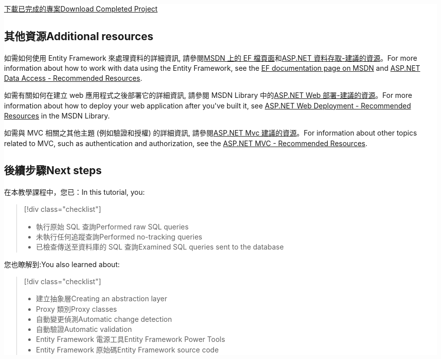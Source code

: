 [<span data-ttu-id="1f51e-317">下載已完成的專案</span><span class="sxs-lookup"><span data-stu-id="1f51e-317">Download Completed Project</span></span>](https://webpifeed.blob.core.windows.net/webpifeed/Partners/ASP.NET%20MVC%20Application%20Using%20Entity%20Framework%20Code%20First.zip)

## <a name="additional-resources"></a><span data-ttu-id="1f51e-318">其他資源</span><span class="sxs-lookup"><span data-stu-id="1f51e-318">Additional resources</span></span>

 <span data-ttu-id="1f51e-319">如需如何使用 Entity Framework 來處理資料的詳細資訊, 請參閱[MSDN 上的 EF 檔頁面](https://msdn.microsoft.com/data/ee712907)和[ASP.NET 資料存取-建議的資源](../../../../whitepapers/aspnet-data-access-content-map.md)。</span><span class="sxs-lookup"><span data-stu-id="1f51e-319">For more information about how to work with data using the Entity Framework, see the [EF documentation page on MSDN](https://msdn.microsoft.com/data/ee712907) and [ASP.NET Data Access - Recommended Resources](../../../../whitepapers/aspnet-data-access-content-map.md).</span></span>

<span data-ttu-id="1f51e-320">如需有關如何在建立 web 應用程式之後部署它的詳細資訊, 請參閱 MSDN Library 中的[ASP.NET Web 部署-建議的資源](../../../../whitepapers/aspnet-web-deployment-content-map.md)。</span><span class="sxs-lookup"><span data-stu-id="1f51e-320">For more information about how to deploy your web application after you've built it, see [ASP.NET Web Deployment - Recommended Resources](../../../../whitepapers/aspnet-web-deployment-content-map.md) in the MSDN Library.</span></span>

<span data-ttu-id="1f51e-321">如需與 MVC 相關之其他主題 (例如驗證和授權) 的詳細資訊, 請參閱[ASP.NET Mvc 建議的資源](../recommended-resources-for-mvc.md)。</span><span class="sxs-lookup"><span data-stu-id="1f51e-321">For information about other topics related to MVC, such as authentication and authorization, see the [ASP.NET MVC - Recommended Resources](../recommended-resources-for-mvc.md).</span></span>

## <a name="next-steps"></a><span data-ttu-id="1f51e-322">後續步驟</span><span class="sxs-lookup"><span data-stu-id="1f51e-322">Next steps</span></span>

<span data-ttu-id="1f51e-323">在本教學課程中，您已：</span><span class="sxs-lookup"><span data-stu-id="1f51e-323">In this tutorial, you:</span></span>

> [!div class="checklist"]
> * <span data-ttu-id="1f51e-324">執行原始 SQL 查詢</span><span class="sxs-lookup"><span data-stu-id="1f51e-324">Performed raw SQL queries</span></span>
> * <span data-ttu-id="1f51e-325">未執行任何追蹤查詢</span><span class="sxs-lookup"><span data-stu-id="1f51e-325">Performed no-tracking queries</span></span>
> * <span data-ttu-id="1f51e-326">已檢查傳送至資料庫的 SQL 查詢</span><span class="sxs-lookup"><span data-stu-id="1f51e-326">Examined SQL queries sent to the database</span></span>

<span data-ttu-id="1f51e-327">您也瞭解到:</span><span class="sxs-lookup"><span data-stu-id="1f51e-327">You also learned about:</span></span>

> [!div class="checklist"]
> * <span data-ttu-id="1f51e-328">建立抽象層</span><span class="sxs-lookup"><span data-stu-id="1f51e-328">Creating an abstraction layer</span></span>
> * <span data-ttu-id="1f51e-329">Proxy 類別</span><span class="sxs-lookup"><span data-stu-id="1f51e-329">Proxy classes</span></span>
> * <span data-ttu-id="1f51e-330">自動變更偵測</span><span class="sxs-lookup"><span data-stu-id="1f51e-330">Automatic change detection</span></span>
> * <span data-ttu-id="1f51e-331">自動驗證</span><span class="sxs-lookup"><span data-stu-id="1f51e-331">Automatic validation</span></span>
> * <span data-ttu-id="1f51e-332">Entity Framework 電源工具</span><span class="sxs-lookup"><span data-stu-id="1f51e-332">Entity Framework Power Tools</span></span>
> * <span data-ttu-id="1f51e-333">Entity Framework 原始碼</span><span class="sxs-lookup"><span data-stu-id="1f51e-333">Entity Framework source code</span></span>

